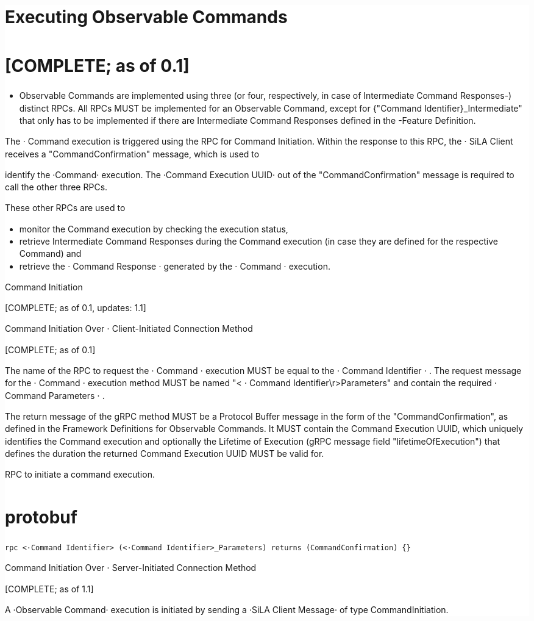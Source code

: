 # Executing Observable Commands

# [COMPLETE; as of 0.1]

- Observable Commands are implemented using three (or four, respectively, in case of Intermediate Command Responses-) distinct RPCs. All RPCs MUST be implemented for an Observable Command, except for {"Command Identifier}_Intermediate" that only has to be implemented if there are Intermediate Command Responses defined in the -Feature Definition.

The  $\cdot$ Command execution is triggered using the RPC for Command Initiation. Within the response to this RPC, the  $\cdot$ SiLA Client receives a "CommandConfirmation" message, which is used to

identify the ·Command· execution. The ·Command Execution UUID· out of the "CommandConfirmation" message is required to call the other three RPCs.

These other RPCs are used to

- monitor the Command execution by checking the execution status,  
- retrieve Intermediate Command Responses during the Command execution (in case they are defined for the respective Command) and  
- retrieve the  $\cdot$ Command Response $\cdot$ generated by the  $\cdot$ Command $\cdot$ execution.

Command Initiation

[COMPLETE; as of 0.1, updates: 1.1]

Command Initiation Over  $\cdot$  Client-Initiated Connection Method

[COMPLETE; as of 0.1]

The name of the RPC to request the  $\cdot$ Command $\cdot$ execution MUST be equal to the  $\cdot$ Command Identifier $\cdot$ . The request message for the  $\cdot$ Command $\cdot$ execution method MUST be named "< $\cdot$ Command Identifier\r>Parameters" and contain the required  $\cdot$ Command Parameters $\cdot$ .

The return message of the gRPC method MUST be a Protocol Buffer message in the form of the "CommandConfirmation", as defined in the Framework Definitions for Observable Commands. It MUST contain the Command Execution UUID, which uniquely identifies the Command execution and optionally the Lifetime of Execution (gRPC message field "lifetimeOfExecution") that defines the duration the returned Command Execution UUID MUST be valid for.

RPC to initiate a command execution.

# protobuf

```txt
rpc <·Command Identifier> (<·Command Identifier>_Parameters) returns (CommandConfirmation) {}
```

Command Initiation Over  $\cdot$  Server-Initiated Connection Method

[COMPLETE; as of 1.1]

A ·Observable Command· execution is initiated by sending a ·SiLA Client Message· of type CommandInitiation.
